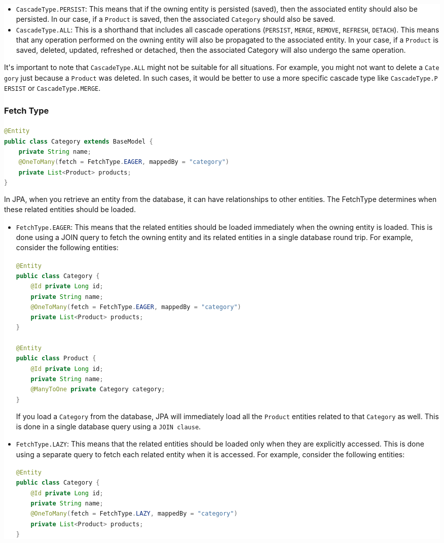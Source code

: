 - `CascadeType.PERSIST`: This means that if the owning entity is persisted (saved), then the associated entity should also be persisted. In our case, if a `Product` is saved, then the associated `Category` should also be saved.  
- `CascadeType.ALL`: This is a shorthand that includes all cascade operations (`PERSIST`, `MERGE`, `REMOVE`, `REFRESH`, `DETACH`). This means that any operation performed on the owning entity will also be propagated to the associated entity. In your case, if a `Product` is saved, deleted, updated, refreshed or detached, then the associated Category will also undergo the same operation.

It's important to note that `CascadeType.ALL` might not be suitable for all situations. For example, you might not want to delete a `Category` just because a `Product` was deleted. In such cases, it would be better to use a more specific cascade type like `CascadeType.PERSIST` or `CascadeType.MERGE`.

### Fetch Type

```java
@Entity
public class Category extends BaseModel {
    private String name;
    @OneToMany(fetch = FetchType.EAGER, mappedBy = "category")
    private List<Product> products;
}
```

In JPA, when you retrieve an entity from the database, it can have relationships to other entities. The FetchType determines when these related entities should be loaded.

- `FetchType.EAGER`: This means that the related entities should be loaded immediately when the owning entity is loaded. This is done using a JOIN query to fetch the owning entity and its related entities in a single database round trip.  For example, consider the following entities:

    ```java
    @Entity
    public class Category {
        @Id private Long id;
        private String name;
        @OneToMany(fetch = FetchType.EAGER, mappedBy = "category")
        private List<Product> products;
    }
    
    @Entity
    public class Product {
        @Id private Long id;
        private String name;
        @ManyToOne private Category category;
    }
    ```

    If you load a `Category` from the database, JPA will immediately load all the `Product` entities related to that `Category` as well. This is done in a single database query using a `JOIN clause`.  
- `FetchType.LAZY`: This means that the related entities should be loaded only when they are explicitly accessed. This is done using a separate query to fetch each related entity when it is accessed.  For example, consider the following entities:

    ```java
    @Entity
    public class Category {
        @Id private Long id;
        private String name;
        @OneToMany(fetch = FetchType.LAZY, mappedBy = "category")
        private List<Product> products;
    }
    